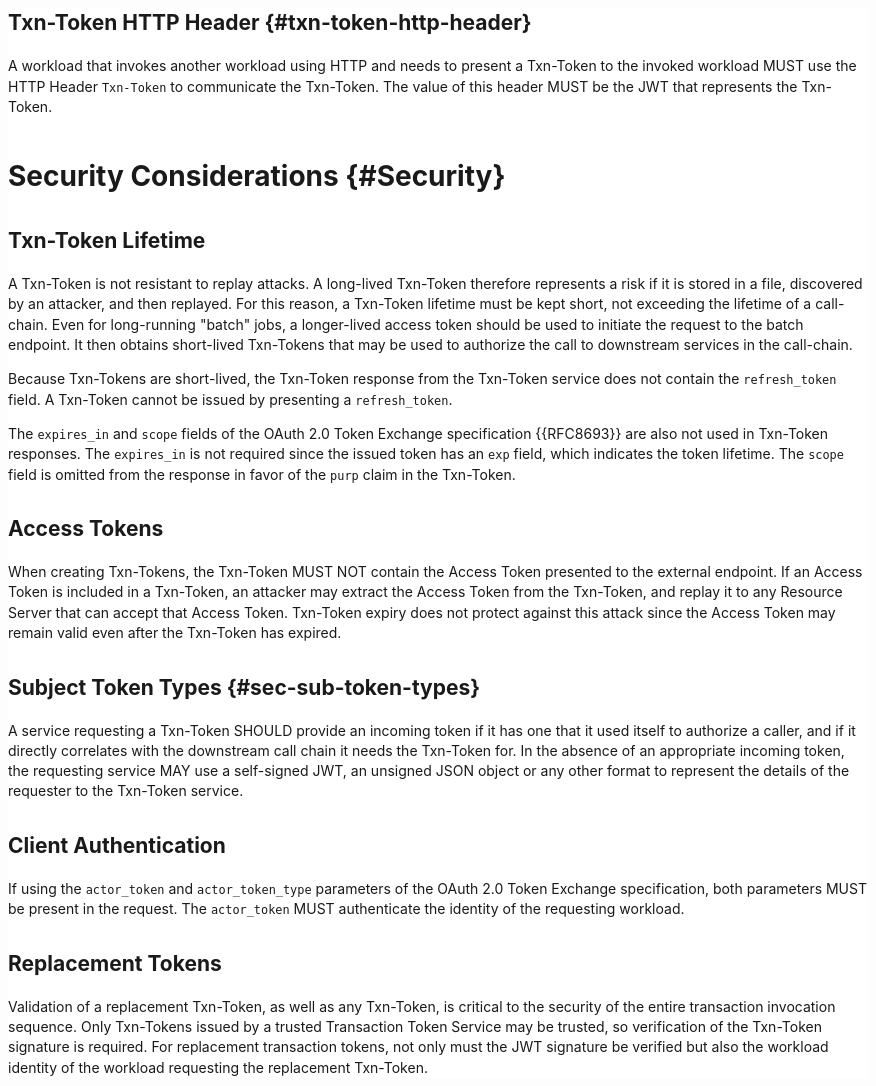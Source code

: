 ## Txn-Token HTTP Header {#txn-token-http-header}
A workload that invokes another workload using HTTP and needs to present a Txn-Token to the invoked workload MUST use the HTTP Header `Txn-Token` to communicate the Txn-Token. The value of this header MUST be the JWT that represents the Txn-Token.

# Security Considerations {#Security}

## Txn-Token Lifetime
A Txn-Token is not resistant to replay attacks. A long-lived Txn-Token therefore represents a risk if it is stored in a file, discovered by an attacker, and then replayed. For this reason, a Txn-Token lifetime must be kept short, not exceeding the lifetime of a call-chain. Even for long-running "batch" jobs, a longer-lived access token should be used to initiate the request to the batch endpoint. It then obtains short-lived Txn-Tokens that may be used to authorize the call to downstream services in the call-chain.

Because Txn-Tokens are short-lived, the Txn-Token response from the Txn-Token service does not contain the `refresh_token` field. A Txn-Token cannot be issued by presenting a `refresh_token`.

The `expires_in` and `scope` fields of the OAuth 2.0 Token Exchange specification {{RFC8693}} are also not used in Txn-Token responses. The `expires_in` is not required since the issued token has an `exp` field, which indicates the token lifetime. The `scope` field is omitted from the response in favor of the `purp` claim in the Txn-Token.

## Access Tokens
When creating Txn-Tokens, the Txn-Token MUST NOT contain the Access Token presented to the external endpoint. If an Access Token is included in a Txn-Token, an attacker may extract the Access Token from the Txn-Token, and replay it to any Resource Server that can accept that Access Token. Txn-Token expiry does not protect against this attack since the Access Token may remain valid even after the Txn-Token has expired.

## Subject Token Types {#sec-sub-token-types}
A service requesting a Txn-Token SHOULD provide an incoming token if it has one that it used itself to authorize a caller, and if it directly correlates with the downstream call chain it needs the Txn-Token for. In the absence of an appropriate incoming token, the requesting service MAY use a self-signed JWT, an unsigned JSON object or any other format to represent the details of the requester to the Txn-Token service.

## Client Authentication
If using the `actor_token` and `actor_token_type` parameters of the OAuth 2.0 Token Exchange specification, both parameters MUST be present in the request. The `actor_token` MUST authenticate the identity of the requesting workload.

## Replacement Tokens
Validation of a replacement Txn-Token, as well as any Txn-Token, is critical to the security of the entire transaction invocation sequence. Only Txn-Tokens issued by a trusted Transaction Token Service may be trusted, so verification of the Txn-Token signature is required. For replacement transaction tokens, not only must the JWT signature be verified but also the workload identity of the workload requesting the replacement Txn-Token.
